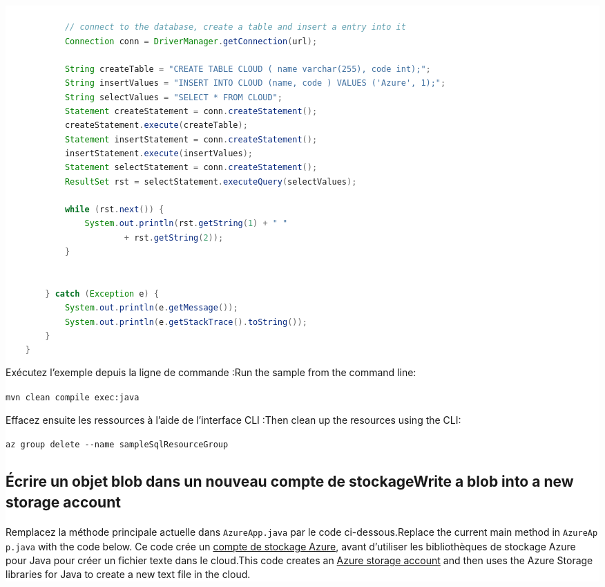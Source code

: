 ```java

            // connect to the database, create a table and insert a entry into it
            Connection conn = DriverManager.getConnection(url);

            String createTable = "CREATE TABLE CLOUD ( name varchar(255), code int);";
            String insertValues = "INSERT INTO CLOUD (name, code ) VALUES ('Azure', 1);";
            String selectValues = "SELECT * FROM CLOUD";
            Statement createStatement = conn.createStatement();
            createStatement.execute(createTable);
            Statement insertStatement = conn.createStatement();
            insertStatement.execute(insertValues);
            Statement selectStatement = conn.createStatement();
            ResultSet rst = selectStatement.executeQuery(selectValues);

            while (rst.next()) {
                System.out.println(rst.getString(1) + " "
                        + rst.getString(2));
            }


        } catch (Exception e) {
            System.out.println(e.getMessage());
            System.out.println(e.getStackTrace().toString());
        }
    }
```
<span data-ttu-id="4e8a5-175">Exécutez l’exemple depuis la ligne de commande :</span><span class="sxs-lookup"><span data-stu-id="4e8a5-175">Run the sample from the command line:</span></span>

```
mvn clean compile exec:java
```

<span data-ttu-id="4e8a5-176">Effacez ensuite les ressources à l’aide de l’interface CLI :</span><span class="sxs-lookup"><span data-stu-id="4e8a5-176">Then clean up the resources using the CLI:</span></span>

```azurecli-interactive
az group delete --name sampleSqlResourceGroup
```

## <a name="write-a-blob-into-a-new-storage-account"></a><span data-ttu-id="4e8a5-177">Écrire un objet blob dans un nouveau compte de stockage</span><span class="sxs-lookup"><span data-stu-id="4e8a5-177">Write a blob into a new storage account</span></span>

<span data-ttu-id="4e8a5-178">Remplacez la méthode principale actuelle dans `AzureApp.java` par le code ci-dessous.</span><span class="sxs-lookup"><span data-stu-id="4e8a5-178">Replace the current main method in `AzureApp.java` with the code below.</span></span> <span data-ttu-id="4e8a5-179">Ce code crée un [compte de stockage Azure](https://docs.microsoft.com/azure/storage/storage-introduction), avant d’utiliser les bibliothèques de stockage Azure pour Java pour créer un fichier texte dans le cloud.</span><span class="sxs-lookup"><span data-stu-id="4e8a5-179">This code creates an [Azure storage account](https://docs.microsoft.com/azure/storage/storage-introduction) and then uses the Azure Storage libraries for Java to create a new text file in the cloud.</span></span>
